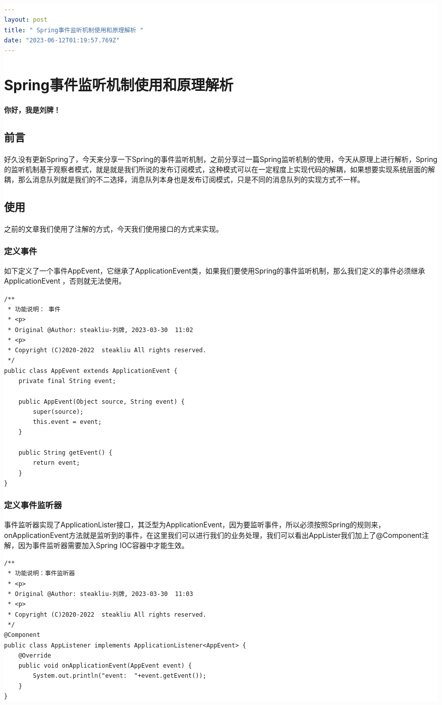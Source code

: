 ```yaml
---
layout: post
title: " Spring事件监听机制使用和原理解析 "
date: "2023-06-12T01:19:57.769Z"
---
```

Spring事件监听机制使用和原理解析
===================

**你好，我是刘牌！**

前言
--

好久没有更新Spring了，今天来分享一下Spring的事件监听机制，之前分享过一篇Spring监听机制的使用，今天从原理上进行解析，Spring的监听机制基于观察者模式，就是就是我们所说的发布订阅模式，这种模式可以在一定程度上实现代码的解耦，如果想要实现系统层面的解耦，那么消息队列就是我们的不二选择，消息队列本身也是发布订阅模式，只是不同的消息队列的实现方式不一样。

使用
--

之前的文章我们使用了注解的方式，今天我们使用接口的方式来实现。

### 定义事件

如下定义了一个事件AppEvent，它继承了ApplicationEvent类，如果我们要使用Spring的事件监听机制，那么我们定义的事件必须继承ApplicationEvent ，否则就无法使用。

    /**
     * 功能说明： 事件
     * <p>
     * Original @Author: steakliu-刘牌, 2023-03-30  11:02
     * <p>
     * Copyright (C)2020-2022  steakliu All rights reserved.
     */
    public class AppEvent extends ApplicationEvent {
        private final String event;
    
        public AppEvent(Object source, String event) {
            super(source);
            this.event = event;
        }
    
        public String getEvent() {
            return event;
        }
    }
    

### 定义事件监听器

事件监听器实现了ApplicationLister接口，其泛型为ApplicationEvent，因为要监听事件，所以必须按照Spring的规则来，onApplicationEvent方法就是监听到的事件，在这里我们可以进行我们的业务处理，我们可以看出AppLister我们加上了@Component注解，因为事件监听器需要加入Spring IOC容器中才能生效。

    /**
     * 功能说明：事件监听器
     * <p>
     * Original @Author: steakliu-刘牌, 2023-03-30  11:03
     * <p>
     * Copyright (C)2020-2022  steakliu All rights reserved.
     */
    @Component
    public class AppListener implements ApplicationListener<AppEvent> {
        @Override
        public void onApplicationEvent(AppEvent event) {
            System.out.println("event:  "+event.getEvent());
        }
    }
    